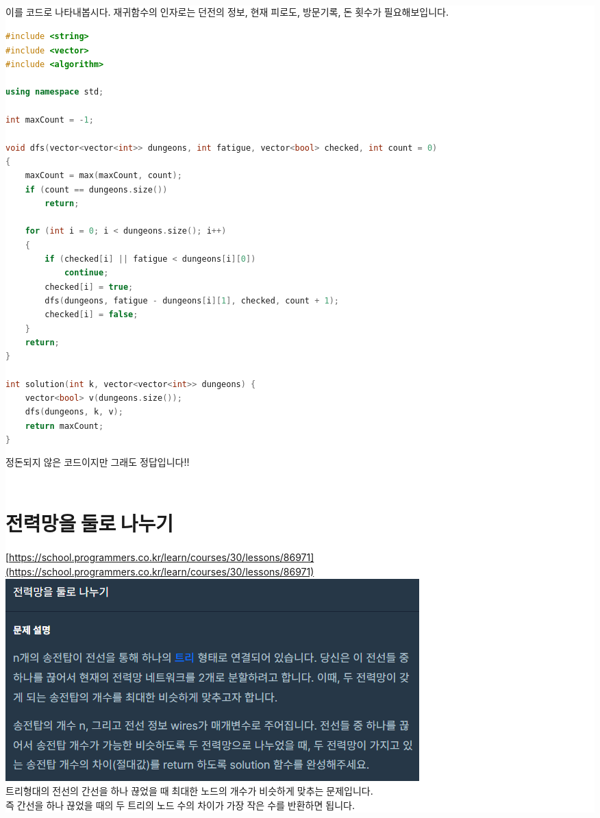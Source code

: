 이를 코드로 나타내봅시다. 재귀함수의 인자로는 던전의 정보, 현재 피로도, 방문기록, 돈 횟수가 필요해보입니다. <br>
``` c++
#include <string>
#include <vector>
#include <algorithm>

using namespace std;

int maxCount = -1;

void dfs(vector<vector<int>> dungeons, int fatigue, vector<bool> checked, int count = 0)
{
    maxCount = max(maxCount, count);
    if (count == dungeons.size())
        return;

    for (int i = 0; i < dungeons.size(); i++)
    {
        if (checked[i] || fatigue < dungeons[i][0])
            continue;
        checked[i] = true;
        dfs(dungeons, fatigue - dungeons[i][1], checked, count + 1);
        checked[i] = false;
    }
    return;
}

int solution(int k, vector<vector<int>> dungeons) {
    vector<bool> v(dungeons.size());
    dfs(dungeons, k, v);
    return maxCount;
}
```

정돈되지 않은 코드이지만 그래도 정답입니다!! <br><br>

# 전력망을 둘로 나누기
[https://school.programmers.co.kr/learn/courses/30/lessons/86971](https://school.programmers.co.kr/learn/courses/30/lessons/86971)
![](../../assets/images/2023-02-19-ProgrammersExhaustiveSearch.md/2023-02-19-19-00-35.png) <br>
트리형대의 전선의 간선을 하나 끊었을 때 최대한 노드의 개수가 비슷하게 맞추는 문제입니다. <br>
즉 간선을 하나 끊었을 때의 두 트리의 노드 수의 차이가 가장 작은 수를 반환하면 됩니다. <br>
